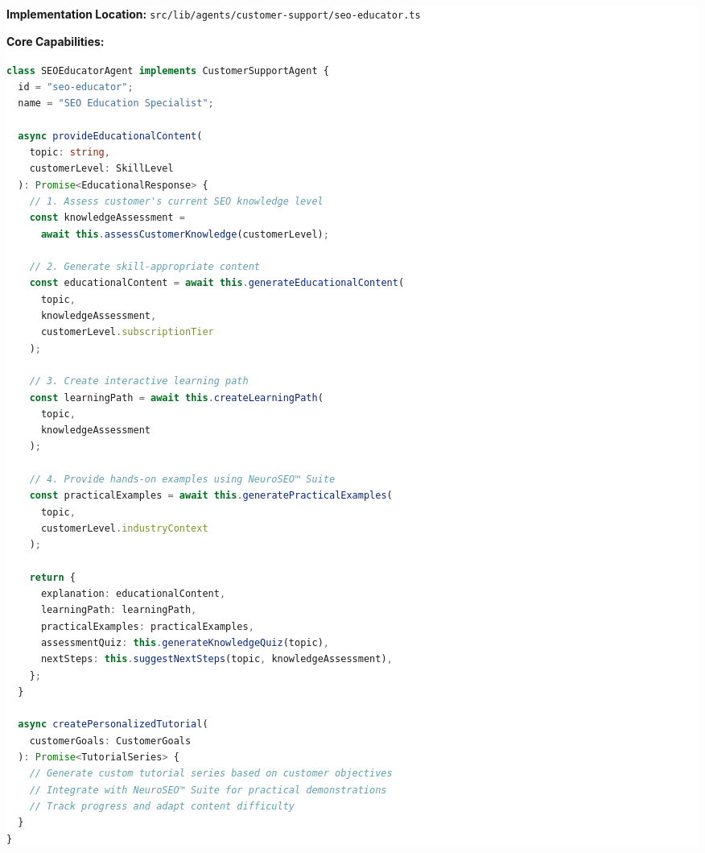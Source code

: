 **Implementation Location:** `src/lib/agents/customer-support/seo-educator.ts`

**Core Capabilities:**

```typescript
class SEOEducatorAgent implements CustomerSupportAgent {
  id = "seo-educator";
  name = "SEO Education Specialist";

  async provideEducationalContent(
    topic: string,
    customerLevel: SkillLevel
  ): Promise<EducationalResponse> {
    // 1. Assess customer's current SEO knowledge level
    const knowledgeAssessment =
      await this.assessCustomerKnowledge(customerLevel);

    // 2. Generate skill-appropriate content
    const educationalContent = await this.generateEducationalContent(
      topic,
      knowledgeAssessment,
      customerLevel.subscriptionTier
    );

    // 3. Create interactive learning path
    const learningPath = await this.createLearningPath(
      topic,
      knowledgeAssessment
    );

    // 4. Provide hands-on examples using NeuroSEO™ Suite
    const practicalExamples = await this.generatePracticalExamples(
      topic,
      customerLevel.industryContext
    );

    return {
      explanation: educationalContent,
      learningPath: learningPath,
      practicalExamples: practicalExamples,
      assessmentQuiz: this.generateKnowledgeQuiz(topic),
      nextSteps: this.suggestNextSteps(topic, knowledgeAssessment),
    };
  }

  async createPersonalizedTutorial(
    customerGoals: CustomerGoals
  ): Promise<TutorialSeries> {
    // Generate custom tutorial series based on customer objectives
    // Integrate with NeuroSEO™ Suite for practical demonstrations
    // Track progress and adapt content difficulty
  }
}
```
